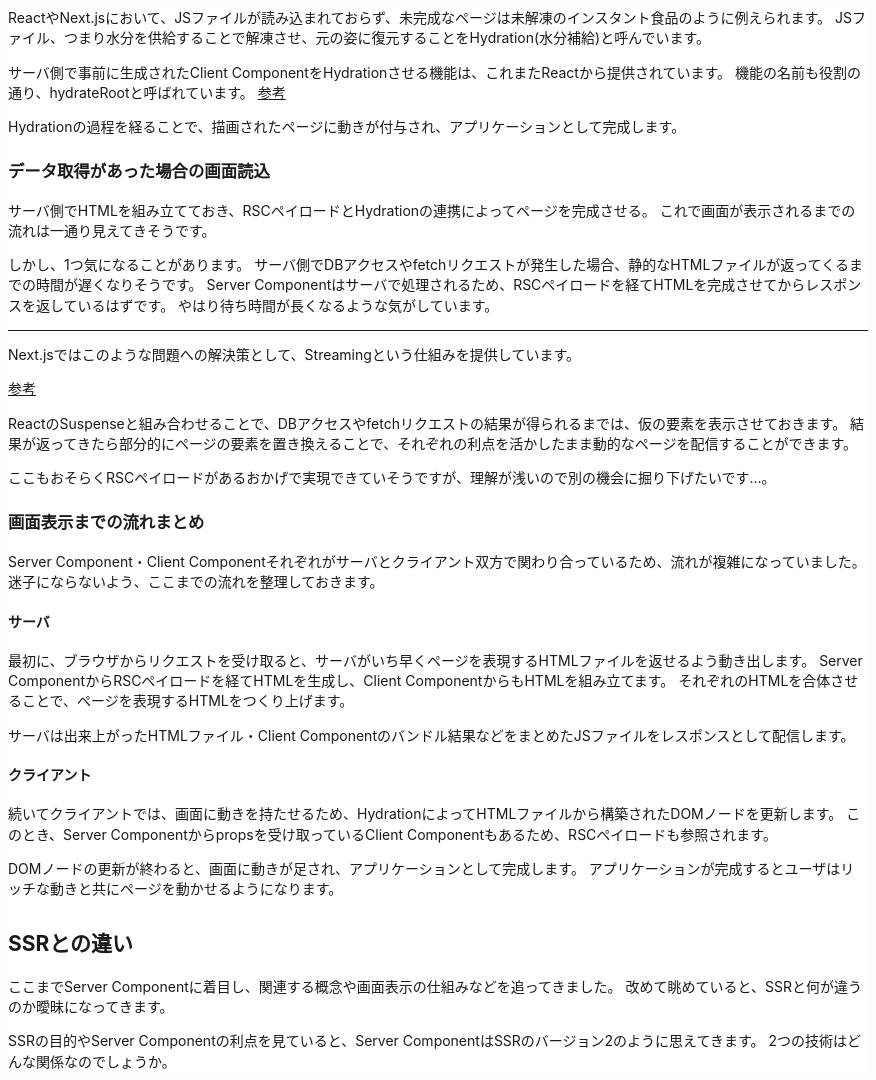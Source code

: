 ReactやNext.jsにおいて、JSファイルが読み込まれておらず、未完成なページは未解凍のインスタント食品のように例えられます。
JSファイル、つまり水分を供給することで解凍させ、元の姿に復元することをHydration(水分補給)と呼んでいます。

サーバ側で事前に生成されたClient ComponentをHydrationさせる機能は、これまたReactから提供されています。
機能の名前も役割の通り、hydrateRootと呼ばれています。 
[参考](https://react.dev/reference/react-dom/client/hydrateRoot)

Hydrationの過程を経ることで、描画されたページに動きが付与され、アプリケーションとして完成します。

### データ取得があった場合の画面読込

サーバ側でHTMLを組み立てておき、RSCペイロードとHydrationの連携によってページを完成させる。
これで画面が表示されるまでの流れは一通り見えてきそうです。

しかし、1つ気になることがあります。
サーバ側でDBアクセスやfetchリクエストが発生した場合、静的なHTMLファイルが返ってくるまでの時間が遅くなりそうです。
Server Componentはサーバで処理されるため、RSCペイロードを経てHTMLを完成させてからレスポンスを返しているはずです。
やはり待ち時間が長くなるような気がしています。

---

Next.jsではこのような問題への解決策として、Streamingという仕組みを提供しています。

[参考](https://nextjs.org/docs/app/building-your-application/routing/loading-ui-and-streaming)

ReactのSuspenseと組み合わせることで、DBアクセスやfetchリクエストの結果が得られるまでは、仮の要素を表示させておきます。
結果が返ってきたら部分的にページの要素を置き換えることで、それぞれの利点を活かしたまま動的なページを配信することができます。

ここもおそらくRSCペイロードがあるおかげで実現できていそうですが、理解が浅いので別の機会に掘り下げたいです...。

### 画面表示までの流れまとめ

Server Component・Client Componentそれぞれがサーバとクライアント双方で関わり合っているため、流れが複雑になっていました。
迷子にならないよう、ここまでの流れを整理しておきます。

#### サーバ

最初に、ブラウザからリクエストを受け取ると、サーバがいち早くページを表現するHTMLファイルを返せるよう動き出します。
Server ComponentからRSCペイロードを経てHTMLを生成し、Client ComponentからもHTMLを組み立てます。
それぞれのHTMLを合体させることで、ページを表現するHTMLをつくり上げます。

サーバは出来上がったHTMLファイル・Client Componentのバンドル結果などをまとめたJSファイルをレスポンスとして配信します。

#### クライアント

続いてクライアントでは、画面に動きを持たせるため、HydrationによってHTMLファイルから構築されたDOMノードを更新します。
このとき、Server Componentからpropsを受け取っているClient Componentもあるため、RSCペイロードも参照されます。

DOMノードの更新が終わると、画面に動きが足され、アプリケーションとして完成します。
アプリケーションが完成するとユーザはリッチな動きと共にページを動かせるようになります。

## SSRとの違い

ここまでServer Componentに着目し、関連する概念や画面表示の仕組みなどを追ってきました。
改めて眺めていると、SSRと何が違うのか曖昧になってきます。

SSRの目的やServer Componentの利点を見ていると、Server ComponentはSSRのバージョン2のように思えてきます。
2つの技術はどんな関係なのでしょうか。
